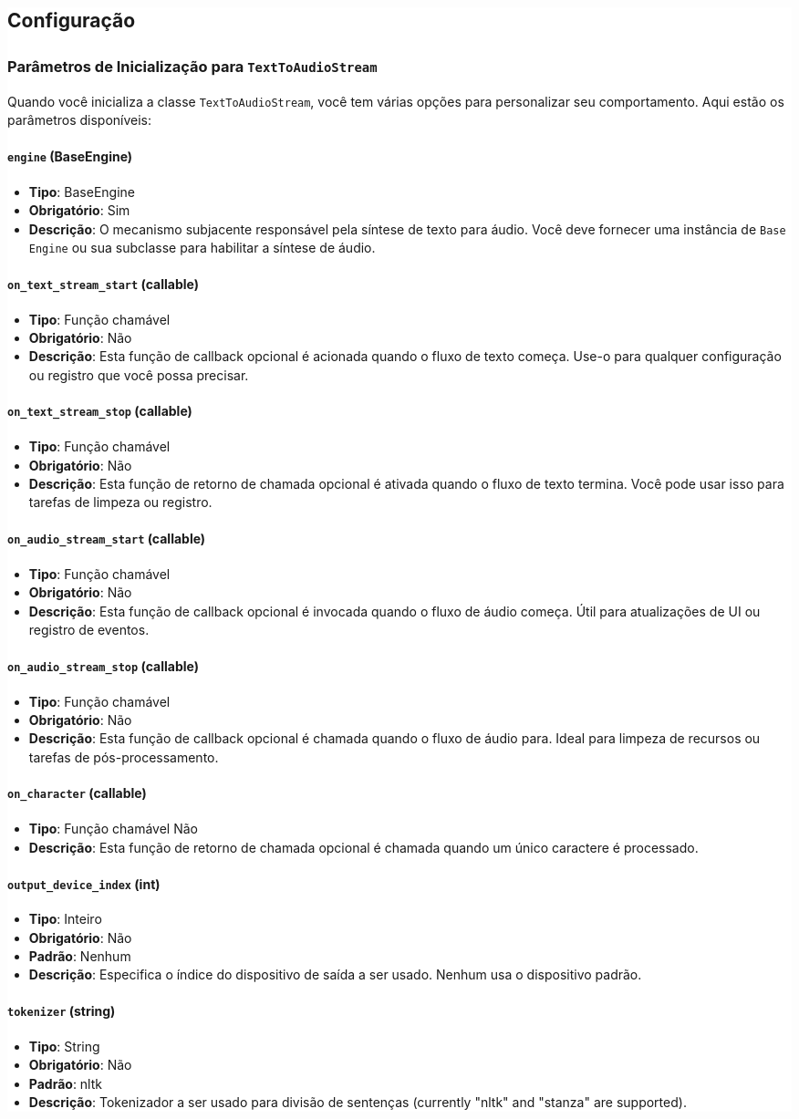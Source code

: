 ## Configuração

### Parâmetros de Inicialização para `TextToAudioStream`

Quando você inicializa a classe `TextToAudioStream`, você tem várias opções para personalizar seu comportamento. Aqui estão os parâmetros disponíveis:

#### `engine` (BaseEngine)
- **Tipo**: BaseEngine
- **Obrigatório**: Sim
- **Descrição**: O mecanismo subjacente responsável pela síntese de texto para áudio. Você deve fornecer uma instância de `BaseEngine` ou sua subclasse para habilitar a síntese de áudio.

#### `on_text_stream_start` (callable)
- **Tipo**: Função chamável
- **Obrigatório**: Não
- **Descrição**: Esta função de callback opcional é acionada quando o fluxo de texto começa. Use-o para qualquer configuração ou registro que você possa precisar.

#### `on_text_stream_stop` (callable)
- **Tipo**: Função chamável
- **Obrigatório**: Não
- **Descrição**: Esta função de retorno de chamada opcional é ativada quando o fluxo de texto termina. Você pode usar isso para tarefas de limpeza ou registro.

#### `on_audio_stream_start` (callable)
- **Tipo**: Função chamável
- **Obrigatório**: Não
- **Descrição**: Esta função de callback opcional é invocada quando o fluxo de áudio começa. Útil para atualizações de UI ou registro de eventos.

#### `on_audio_stream_stop` (callable)
- **Tipo**: Função chamável
- **Obrigatório**: Não
- **Descrição**: Esta função de callback opcional é chamada quando o fluxo de áudio para. Ideal para limpeza de recursos ou tarefas de pós-processamento.

#### `on_character` (callable)
- **Tipo**: Função chamável Não
- **Descrição**: Esta função de retorno de chamada opcional é chamada quando um único caractere é processado.

#### `output_device_index` (int)
- **Tipo**: Inteiro
- **Obrigatório**: Não
- **Padrão**: Nenhum
- **Descrição**: Especifica o índice do dispositivo de saída a ser usado. Nenhum usa o dispositivo padrão.

#### `tokenizer` (string)
- **Tipo**: String
- **Obrigatório**: Não
- **Padrão**: nltk
- **Descrição**: Tokenizador a ser usado para divisão de sentenças (currently "nltk" and "stanza" are supported).
